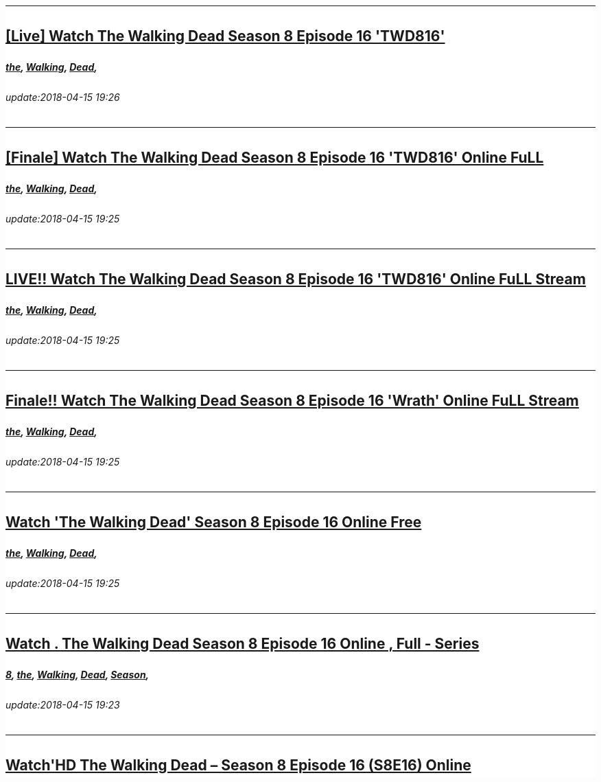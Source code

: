 
---
## [[Live] Watch The Walking Dead Season 8 Episode 16 'TWD816'](https://qiita.com/sangubodo/items/c7866e04acf367d0cce6)
##### [the](https://qiita.com/tags/the), [Walking](https://qiita.com/tags/Walking), [Dead](https://qiita.com/tags/Dead), 
###### update:2018-04-15 19:26
---
## [[Finale] Watch The Walking Dead Season 8 Episode 16 'TWD816' Online FuLL](https://qiita.com/sangubodo/items/b04cc3b776128fdda0a4)
##### [the](https://qiita.com/tags/the), [Walking](https://qiita.com/tags/Walking), [Dead](https://qiita.com/tags/Dead), 
###### update:2018-04-15 19:25
---
## [LIVE!! Watch The Walking Dead Season 8 Episode 16 'TWD816' Online FuLL Stream](https://qiita.com/sangubodo/items/1822adbf3dab0a0167db)
##### [the](https://qiita.com/tags/the), [Walking](https://qiita.com/tags/Walking), [Dead](https://qiita.com/tags/Dead), 
###### update:2018-04-15 19:25
---
## [Finale!! Watch The Walking Dead Season 8 Episode 16 'Wrath' Online FuLL Stream](https://qiita.com/sangubodo/items/35ff450836cca16ab57c)
##### [the](https://qiita.com/tags/the), [Walking](https://qiita.com/tags/Walking), [Dead](https://qiita.com/tags/Dead), 
###### update:2018-04-15 19:25
---
## [Watch 'The Walking Dead' Season 8 Episode 16 Online Free](https://qiita.com/sangubodo/items/e3b238f2a126fa68c7f4)
##### [the](https://qiita.com/tags/the), [Walking](https://qiita.com/tags/Walking), [Dead](https://qiita.com/tags/Dead), 
###### update:2018-04-15 19:25
---
## [Watch . The Walking Dead Season 8 Episode 16 Online , Full - Series](https://qiita.com/sangubodo/items/cfd701d66b229bc803c9)
##### [8](https://qiita.com/tags/8), [the](https://qiita.com/tags/the), [Walking](https://qiita.com/tags/Walking), [Dead](https://qiita.com/tags/Dead), [Season](https://qiita.com/tags/Season), 
###### update:2018-04-15 19:23
---
## [Watch'HD The Walking Dead – Season 8 Episode 16 (S8E16) Online](https://qiita.com/sangubodo/items/9ddb3c606f07c9f44fe1)